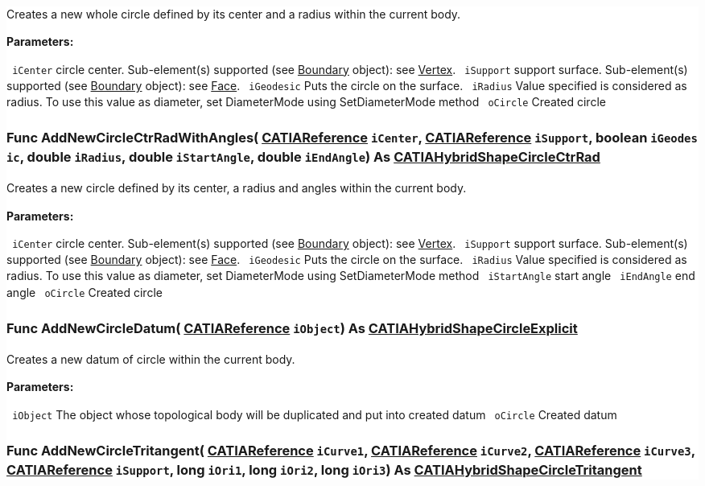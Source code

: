    Creates a new whole circle defined by its center and a radius within the current body.

**Parameters:**

` iCenter`      circle center.
Sub-element(s) supported (see
[Boundary](../MecModInterfaces/interface_Boundary_14542.md) object): see [Vertex](../MecModInterfaces/interface_Vertex_8466.md). ` iSupport`      support surface.
Sub-element(s) supported (see
[Boundary](../MecModInterfaces/interface_Boundary_14542.md) object): see [Face](../MecModInterfaces/interface_Face_3398.md). ` iGeodesic`      Puts the circle on the surface.
` iRadius`      Value specified is considered as radius. To use this value as diameter, set DiameterMode using SetDiameterMode method
` oCircle`      Created circle

### Func **AddNewCircleCtrRadWithAngles**( [CATIAReference](../InfInterfaces/interface_Reference_17481.md)  `iCenter`,  [CATIAReference](../InfInterfaces/interface_Reference_17481.md)  `iSupport`,  boolean  `iGeodesic`,  double  `iRadius`,  double  `iStartAngle`,  double  `iEndAngle`) As [CATIAHybridShapeCircleCtrRad](../GSMInterfaces/interface_HybridShapeCircleCtrRad_106865.md)

   Creates a new circle defined by its center, a radius and angles within the current body.

**Parameters:**

` iCenter`      circle center.
Sub-element(s) supported (see
[Boundary](../MecModInterfaces/interface_Boundary_14542.md) object): see [Vertex](../MecModInterfaces/interface_Vertex_8466.md). ` iSupport`      support surface.
Sub-element(s) supported (see
[Boundary](../MecModInterfaces/interface_Boundary_14542.md) object): see [Face](../MecModInterfaces/interface_Face_3398.md). ` iGeodesic`      Puts the circle on the surface.
` iRadius`      Value specified is considered as radius. To use this value as diameter, set DiameterMode using SetDiameterMode method
` iStartAngle`      start angle
` iEndAngle`      end angle
` oCircle`      Created circle

### Func **AddNewCircleDatum**( [CATIAReference](../InfInterfaces/interface_Reference_17481.md)  `iObject`) As [CATIAHybridShapeCircleExplicit](../GSMInterfaces/interface_HybridShapeCircleExplicit_130251.md)

   Creates a new datum of circle within the current body.

**Parameters:**

` iObject`      The object whose topological body will be duplicated and put into created datum
` oCircle`      Created datum

### Func **AddNewCircleTritangent**( [CATIAReference](../InfInterfaces/interface_Reference_17481.md)  `iCurve1`,  [CATIAReference](../InfInterfaces/interface_Reference_17481.md)  `iCurve2`,  [CATIAReference](../InfInterfaces/interface_Reference_17481.md)  `iCurve3`,  [CATIAReference](../InfInterfaces/interface_Reference_17481.md)  `iSupport`,  long  `iOri1`,  long  `iOri2`,  long  `iOri3`) As [CATIAHybridShapeCircleTritangent](../GSMInterfaces/interface_HybridShapeCircleTritangent_152975.md)

